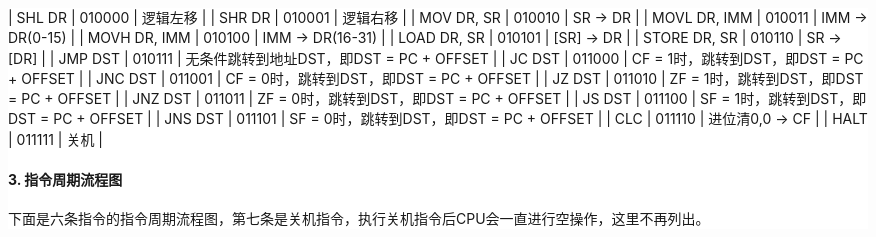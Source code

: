| SHL  DR       | 010000 | 逻辑左移                                                 |
| SHR  DR       | 010001 | 逻辑右移                                                 |
| MOV  DR, SR   | 010010 | SR -> DR                                                 |
| MOVL  DR, IMM | 010011 | IMM -> DR(0-15)                                          |
| MOVH  DR, IMM | 010100 | IMM -> DR(16-31)                                         |
| LOAD  DR, SR  | 010101 | [SR] -> DR                                               |
| STORE  DR, SR | 010110 | SR -> [DR]                                               |
| JMP  DST      | 010111 | 无条件跳转到地址DST，即DST = PC + OFFSET                 |
| JC  DST       | 011000 | CF = 1时，跳转到DST，即DST = PC + OFFSET                 |
| JNC  DST      | 011001 | CF = 0时，跳转到DST，即DST = PC + OFFSET                 |
| JZ  DST       | 011010 | ZF = 1时，跳转到DST，即DST = PC + OFFSET                 |
| JNZ  DST      | 011011 | ZF = 0时，跳转到DST，即DST = PC + OFFSET                 |
| JS  DST       | 011100 | SF = 1时，跳转到DST，即DST = PC + OFFSET                 |
| JNS  DST      | 011101 | SF = 0时，跳转到DST，即DST = PC + OFFSET                 |
| CLC           | 011110 | 进位清0,0 -> CF                                          |
| HALT          | 011111 | 关机                                                     |



#### 3. 指令周期流程图

下面是六条指令的指令周期流程图，第七条是关机指令，执行关机指令后CPU会一直进行空操作，这里不再列出。
